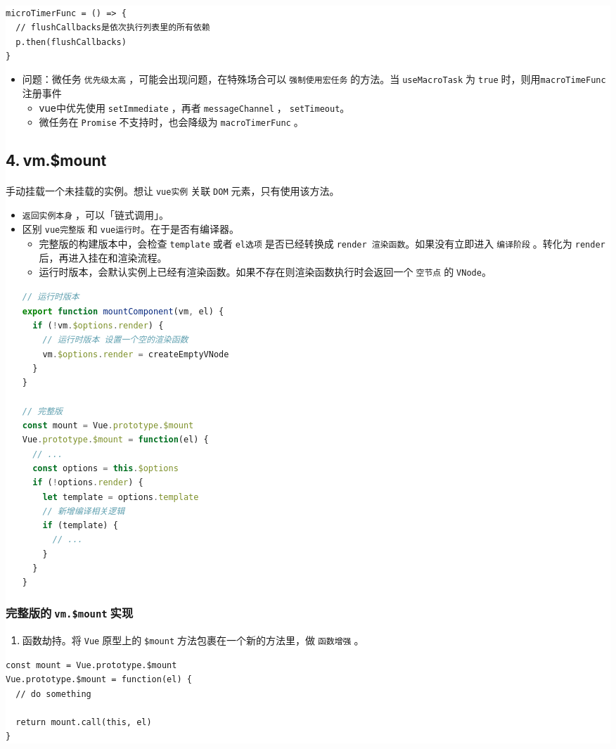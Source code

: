   ```JS
  microTimerFunc = () => {
    // flushCallbacks是依次执行列表里的所有依赖
    p.then(flushCallbacks)
  }
  ```

- 问题：微任务 `优先级太高` ，可能会出现问题，在特殊场合可以 `强制使用宏任务` 的方法。当 `useMacroTask` 为 `true` 时，则用`macroTimeFunc`注册事件
  - vue中优先使用 `setImmediate` ，再者 `messageChannel` ， `setTimeout`。
  - 微任务在 `Promise` 不支持时，也会降级为 `macroTimerFunc` 。

## 4. vm.$mount
手动挂载一个未挂载的实例。想让 `vue实例` 关联 `DOM` 元素，只有使用该方法。

- `返回实例本身` ，可以「链式调用」。
- 区别 `vue完整版` 和 `vue运行时`。在于是否有编译器。
  - 完整版的构建版本中，会检查 `template` 或者 `el选项` 是否已经转换成 `render 渲染函数`。如果没有立即进入 `编译阶段` 。转化为 `render` 后，再进入挂在和渲染流程。
  - 运行时版本，会默认实例上已经有渲染函数。如果不存在则渲染函数执行时会返回一个 `空节点` 的 `VNode`。
  ```js
  // 运行时版本
  export function mountComponent(vm, el) {
    if (!vm.$options.render) {
      // 运行时版本 设置一个空的渲染函数
      vm.$options.render = createEmptyVNode
    }
  }

  // 完整版
  const mount = Vue.prototype.$mount
  Vue.prototype.$mount = function(el) {
    // ...
    const options = this.$options
    if (!options.render) {
      let template = options.template
      // 新增编译相关逻辑
      if (template) {
        // ...
      }
    }
  }
  ```
### 完整版的 `vm.$mount` 实现

1. 函数劫持。将 `Vue` 原型上的 `$mount` 方法包裹在一个新的方法里，做 `函数增强` 。
```JS
const mount = Vue.prototype.$mount
Vue.prototype.$mount = function(el) {
  // do something

  return mount.call(this, el)
}
```

